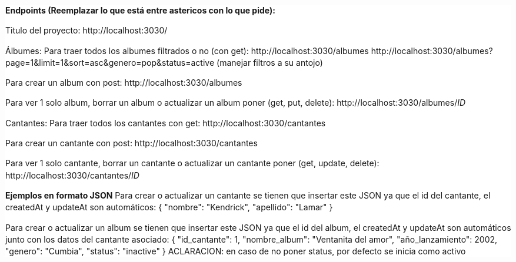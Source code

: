 **Endpoints (Reemplazar lo que está entre astericos con lo que pide):**

Titulo del proyecto:
http://localhost:3030/

Álbumes:
Para traer todos los albumes filtrados o no (con get):
http://localhost:3030/albumes
http://localhost:3030/albumes?page=1&limit=1&sort=asc&genero=pop&status=active (manejar filtros a su antojo)

Para crear un album con post:
http://localhost:3030/albumes


Para ver 1 solo album, borrar un album o actualizar un album poner (get, put, delete):
http://localhost:3030/albumes/*ID*


Cantantes:
Para traer todos los cantantes con get:
http://localhost:3030/cantantes

Para crear un cantante con post:
http://localhost:3030/cantantes

Para ver 1 solo cantante, borrar un cantante o actualizar un cantante poner (get, update, delete):
http://localhost:3030/cantantes/*ID*

**Ejemplos en formato JSON**
Para crear o actualizar un cantante se tienen que insertar este JSON ya que el id del cantante, el createdAt y updateAt son automáticos:
  {
    "nombre": "Kendrick",
    "apellido": "Lamar"
  }

Para crear o actualizar un album se tienen que insertar este JSON ya que el id del album, el createdAt y updateAt son automáticos junto con los datos del cantante asociado:
   {
      "id_cantante": 1,
      "nombre_album": "Ventanita del amor",
      "año_lanzamiento": 2002,
      "genero": "Cumbia",
      "status": "inactive"
    }
ACLARACION: en caso de no poner status, por defecto se inicia como activo


